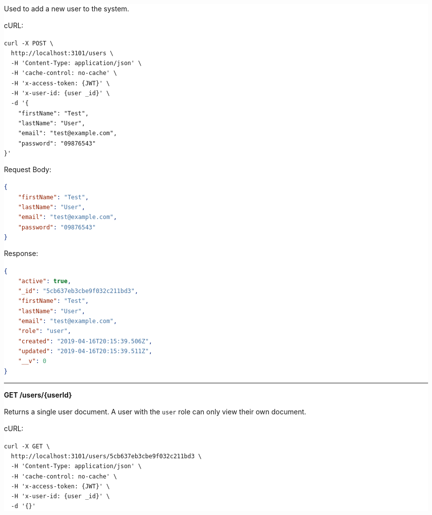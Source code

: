 Used to add a new user to the system.

cURL:
```
curl -X POST \
  http://localhost:3101/users \
  -H 'Content-Type: application/json' \
  -H 'cache-control: no-cache' \
  -H 'x-access-token: {JWT}' \
  -H 'x-user-id: {user _id}' \
  -d '{
	"firstName": "Test",
	"lastName": "User",
	"email": "test@example.com",
	"password": "09876543"
}'
```

Request Body:
```json
{
	"firstName": "Test",
	"lastName": "User",
	"email": "test@example.com",
	"password": "09876543"
}
```

Response:
```json
{
    "active": true,
    "_id": "5cb637eb3cbe9f032c211bd3",
    "firstName": "Test",
    "lastName": "User",
    "email": "test@example.com",
    "role": "user",
    "created": "2019-04-16T20:15:39.506Z",
    "updated": "2019-04-16T20:15:39.511Z",
    "__v": 0
}
```
---
**GET /users/{userId}**

Returns a single user document. A user with the `user` role can only view their own document.

cURL:
```
curl -X GET \
  http://localhost:3101/users/5cb637eb3cbe9f032c211bd3 \
  -H 'Content-Type: application/json' \
  -H 'cache-control: no-cache' \
  -H 'x-access-token: {JWT}' \
  -H 'x-user-id: {user _id}' \
  -d '{}'
```
